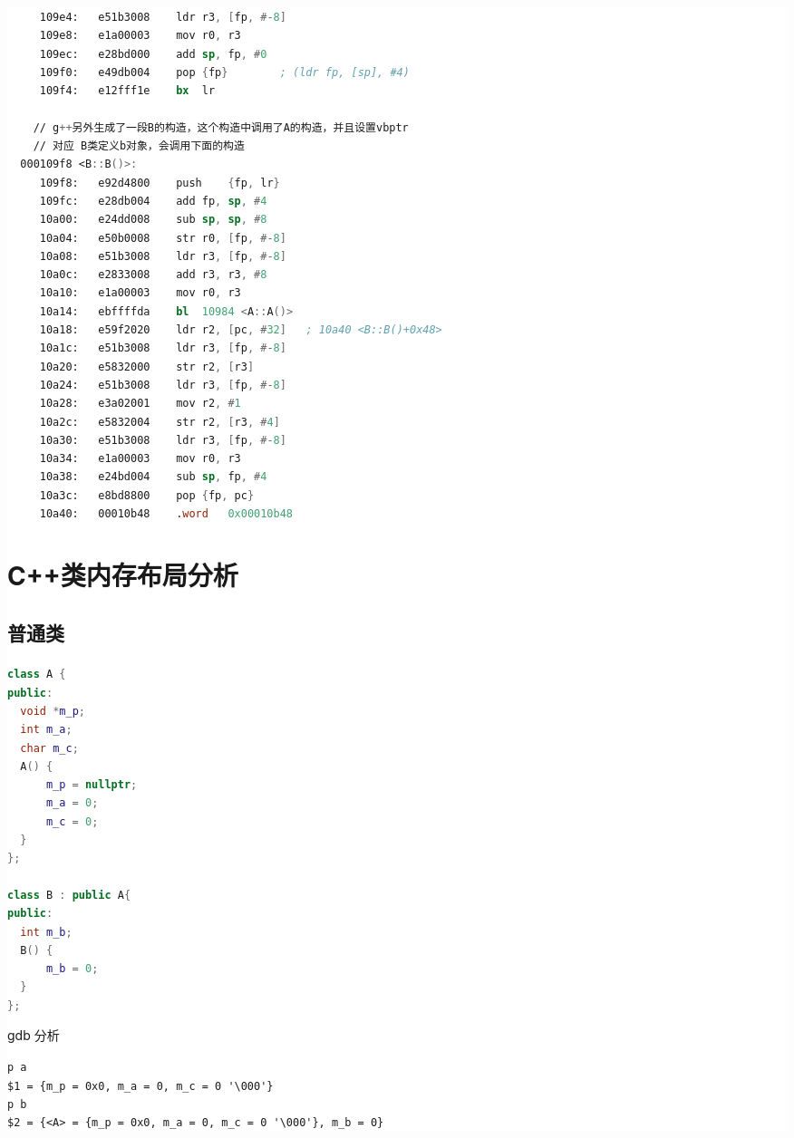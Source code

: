```asm
     109e4:   e51b3008    ldr r3, [fp, #-8]
     109e8:   e1a00003    mov r0, r3
     109ec:   e28bd000    add sp, fp, #0
     109f0:   e49db004    pop {fp}        ; (ldr fp, [sp], #4)
     109f4:   e12fff1e    bx  lr

    // g++另外生成了一段B的构造，这个构造中调用了A的构造，并且设置vbptr
    // 对应 B类定义b对象，会调用下面的构造
  000109f8 <B::B()>:
     109f8:   e92d4800    push    {fp, lr}
     109fc:   e28db004    add fp, sp, #4
     10a00:   e24dd008    sub sp, sp, #8
     10a04:   e50b0008    str r0, [fp, #-8]
     10a08:   e51b3008    ldr r3, [fp, #-8]
     10a0c:   e2833008    add r3, r3, #8
     10a10:   e1a00003    mov r0, r3
     10a14:   ebffffda    bl  10984 <A::A()>
     10a18:   e59f2020    ldr r2, [pc, #32]   ; 10a40 <B::B()+0x48>
     10a1c:   e51b3008    ldr r3, [fp, #-8]
     10a20:   e5832000    str r2, [r3]
     10a24:   e51b3008    ldr r3, [fp, #-8]
     10a28:   e3a02001    mov r2, #1
     10a2c:   e5832004    str r2, [r3, #4]
     10a30:   e51b3008    ldr r3, [fp, #-8]
     10a34:   e1a00003    mov r0, r3
     10a38:   e24bd004    sub sp, fp, #4
     10a3c:   e8bd8800    pop {fp, pc}
     10a40:   00010b48    .word   0x00010b48
```

# C++类内存布局分析
## 普通类
```cpp
class A {
public:
  void *m_p;
  int m_a;
  char m_c;
  A() {
      m_p = nullptr;
      m_a = 0;
      m_c = 0;
  }
};

class B : public A{
public:
  int m_b;
  B() {
      m_b = 0;
  }
};

```
gdb 分析
```
p a
$1 = {m_p = 0x0, m_a = 0, m_c = 0 '\000'}
p b
$2 = {<A> = {m_p = 0x0, m_a = 0, m_c = 0 '\000'}, m_b = 0}
```
